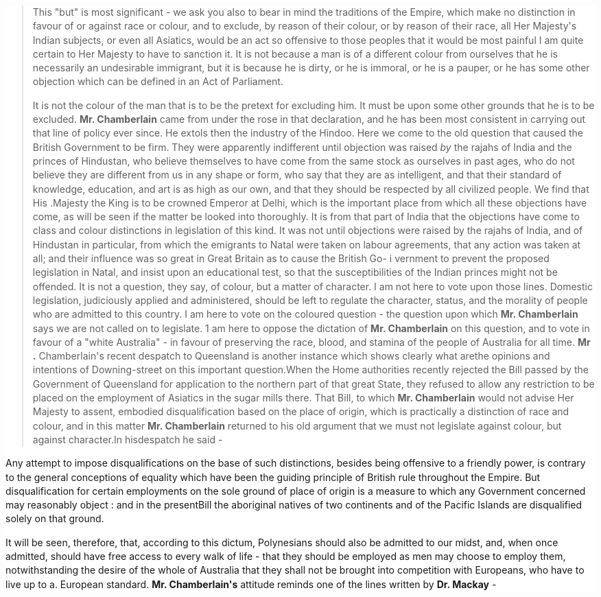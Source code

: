   >
  >This "but" is most significant - we  ask  you also to bear in mind the traditions of the Empire, which make no distinction in favour of or against race or colour, and to exclude, by reason of their colour, or by reason of their race, all Her Majesty's Indian subjects, or even all Asiatics, would be an act so offensive to those peoples that it would be most painful I am quite certain to Her  Majesty  to have to sanction it. It is not because a man is of a different colour from ourselves that he is necessarily an undesirable immigrant, but it is because he is dirty, or he is immoral, or he is a pauper, or he has some other objection which can be defined in an Act of Parliament. 
  >
  >It is not the colour of the man that is to be the pretext for excluding him. It must be upon some other grounds that he is to be excluded.  **Mr. Chamberlain**  came from under the rose in that declaration, and he has been most consistent in carrying out that line of policy ever since. He extols then the industry of the Hindoo. Here we come to the old question that caused the British Government to be firm. They were apparently indifferent until objection was raised  *by*  the rajahs of India and the princes of Hindustan, who believe themselves to have come from the same stock as ourselves in past ages, who do not believe they are different from us in any shape or form, who say that they are as intelligent, and that their standard of knowledge, education, and art is as high as our own, and that they should be respected by all civilized people. We find that  His  .Majesty the King is to be crowned Emperor at Delhi, which is the important place from which all these objections have come, as will be seen if the matter be looked into thoroughly. It is from that part of India that the objections have come to class and colour distinctions in legislation of this kind. It was not until objections were raised by the rajahs of India, and of Hindustan in particular, from which the emigrants to Natal were taken on labour agreements, that any action was taken at all; and their influence was so great in Great Britain as to cause the British Go- i vernment  to prevent the proposed legislation in Natal, and insist upon an educational test, so that the susceptibilities of the Indian princes might not be offended. It is not a question, they say, of colour, but a matter of character. I am not here to vote upon those lines. Domestic legislation, judiciously applied and administered, should be left to regulate the character, status, and the morality of people who are admitted to this country. I am here to vote on the coloured question - the question upon which  **Mr. Chamberlain**  says we are not called on to legislate. 1 am here to oppose the dictation of  **Mr. Chamberlain**  on this question, and to vote in favour of a "white Australia" - in favour of preserving the race, blood, and stamina of the people of Australia for all time.  **Mr .**  Chamberlain's recent despatch to Queensland is another instance which shows clearly what arethe opinions and intentions of Downing-street on this important question.When the Home authorities recently rejected the Bill passed by the Government of Queensland for application to the northern part of that great State, they refused to allow any restriction to be placed on the employment of Asiatics in the sugar mills there. That Bill, to which  **Mr. Chamberlain**  would not advise  Her  Majesty to assent, embodied disqualification based on the place of origin, which is practically a distinction of race and colour, and in this matter  **Mr. Chamberlain**  returned to his old argument that we must not legislate against colour, but against character.In hisdespatch he said - 

Any attempt to impose disqualifications on the base of such distinctions, besides being offensive to a friendly power, is contrary to the general conceptions of equality which have been the guiding principle of British rule throughout the Empire. But disqualification for certain employments on the sole ground of place of origin is a measure to which any Government concerned may reasonably object : and in the presentBill the aboriginal natives of two continents and of the Pacific Islands are disqualified solely on that ground. 

It will be seen, therefore, that, according to this dictum, Polynesians should also be admitted to our midst, and, when once admitted, should have free access to every walk of life - that they should be employed as men may choose to employ them, notwithstanding the desire of the whole of Australia that they shall not be brought into competition with Europeans, who have to live up to a. European standard.  **Mr. Chamberlain's**  attitude reminds one of the lines written by  **Dr. Mackay**  - 
